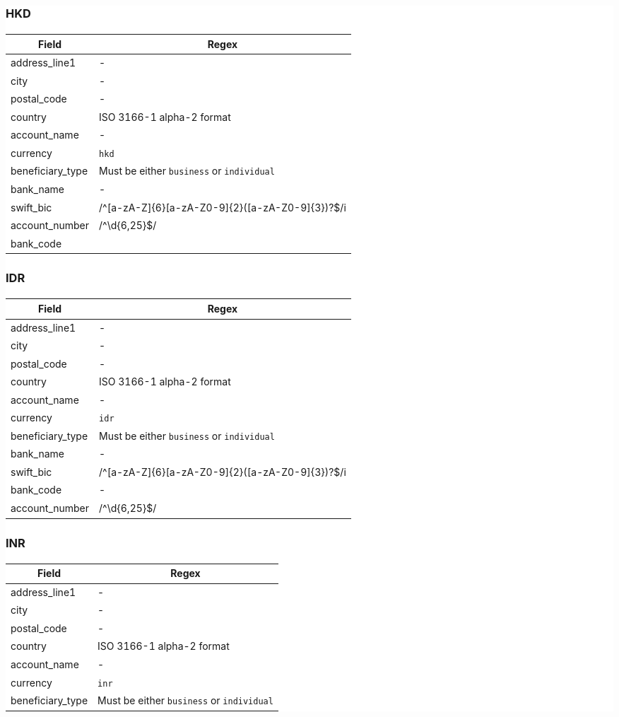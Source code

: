 ### HKD

| Field             | Regex                                              |
| ----------------- | -------------------------------------------------- |
| address\_line1    | -                                                  |
| city              | -                                                  |
| postal\_code      | -                                                  |
| country           | ISO 3166-1 alpha-2 format                          |
| account\_name     | -                                                  |
| currency          | `hkd`                                              |
| beneficiary\_type | Must be either `business` or `individual`          |
| bank\_name        | -                                                  |
| swift\_bic        | /^\[a-zA-Z]{6}\[a-zA-Z0-9]{2}(\[a-zA-Z0-9]{3})?$/i |
| account\_number   | /^\d{6,25}$/                                       |
| bank\_code        |                                                    |

### IDR

| Field             | Regex                                              |
| ----------------- | -------------------------------------------------- |
| address\_line1    | -                                                  |
| city              | -                                                  |
| postal\_code      | -                                                  |
| country           | ISO 3166-1 alpha-2 format                          |
| account\_name     | -                                                  |
| currency          | `idr`                                              |
| beneficiary\_type | Must be either `business` or `individual`          |
| bank\_name        | -                                                  |
| swift\_bic        | /^\[a-zA-Z]{6}\[a-zA-Z0-9]{2}(\[a-zA-Z0-9]{3})?$/i |
| bank\_code        | -                                                  |
| account\_number   | /^\d{6,25}$/                                       |

### INR

| Field             | Regex                                              |
| ----------------- | -------------------------------------------------- |
| address\_line1    | -                                                  |
| city              | -                                                  |
| postal\_code      | -                                                  |
| country           | ISO 3166-1 alpha-2 format                          |
| account\_name     | -                                                  |
| currency          | `inr`                                              |
| beneficiary\_type | Must be either `business` or `individual`          |
